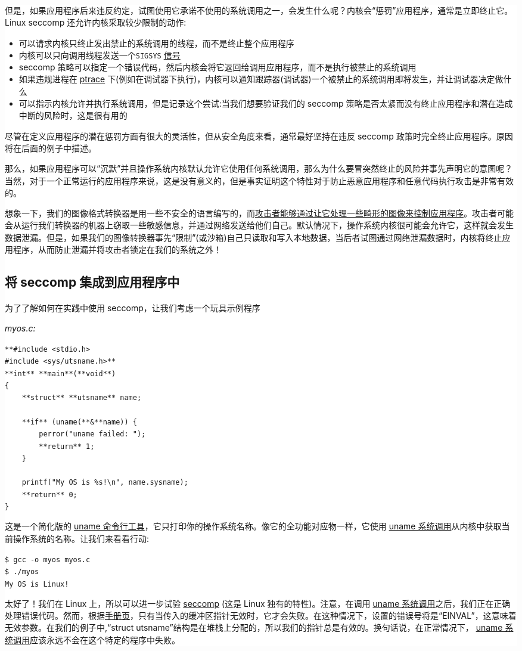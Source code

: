 但是，如果应用程序后来违反约定，试图使用它承诺不使用的系统调用之一，会发生什么呢？内核会“惩罚”应用程序，通常是立即终止它。Linux seccomp 还允许内核采取较少限制的动作:

*   可以请求内核只终止发出禁止的系统调用的线程，而不是终止整个应用程序
*   内核可以只向调用线程发送一个`SIGSYS` [信号](https://man7.org/linux/man-pages/man7/signal.7.html)
*   seccomp 策略可以指定一个错误代码，然后内核会将它返回给调用应用程序，而不是执行被禁止的系统调用
*   如果违规进程在 [ptrace](https://man7.org/linux/man-pages/man2/ptrace.2.html) 下(例如在调试器下执行)，内核可以通知跟踪器(调试器)一个被禁止的系统调用即将发生，并让调试器决定做什么
*   可以指示内核允许并执行系统调用，但是记录这个尝试:当我们想要验证我们的 seccomp 策略是否太紧而没有终止应用程序和潜在造成中断的风险时，这是很有用的

尽管在定义应用程序的潜在惩罚方面有很大的灵活性，但从安全角度来看，通常最好坚持在违反 seccomp 政策时完全终止应用程序。原因将在后面的例子中描述。

那么，如果应用程序可以“沉默”并且操作系统内核默认允许它使用任何系统调用，那么为什么要冒突然终止的风险并事先声明它的意图呢？当然，对于一个正常运行的应用程序来说，这是没有意义的，但是事实证明这个特性对于防止恶意应用程序和任意代码执行攻击是非常有效的。

想象一下，我们的图像格式转换器是用一些不安全的语言编写的，而[攻击者能够通过让它处理一些畸形的图像来控制应用程序](https://imagetragick.com/)。攻击者可能会从运行我们转换器的机器上窃取一些敏感信息，并通过网络发送给他们自己。默认情况下，操作系统内核很可能会允许它，这样就会发生数据泄漏。但是，如果我们的图像转换器事先“限制”(或沙箱)自己只读取和写入本地数据，当后者试图通过网络泄漏数据时，内核将终止应用程序，从而防止泄漏并将攻击者锁定在我们的系统之外！

## 将 seccomp 集成到应用程序中

为了了解如何在实践中使用 seccomp，让我们考虑一个玩具示例程序

*myos.c:*

```
**#include <stdio.h>
#include <sys/utsname.h>** 
**int** **main**(**void**)
{
    **struct** **utsname** name;

    **if** (uname(**&**name)) {
        perror("uname failed: ");
        **return** 1;
    }

    printf("My OS is %s!\n", name.sysname);
    **return** 0;
}
```

这是一个简化版的 [uname 命令行工具](https://www.man7.org/linux/man-pages/man1/uname.1.html)，它只打印你的操作系统名称。像它的全功能对应物一样，它使用 [uname 系统调用](https://www.man7.org/linux/man-pages/man2/uname.2.html)从内核中获取当前操作系统的名称。让我们来看看行动:

```
$ gcc -o myos myos.c
$ ./myos
My OS is Linux!
```

太好了！我们在 Linux 上，所以可以进一步试验 [seccomp](https://www.man7.org/linux/man-pages/man2/seccomp.2.html) (这是 Linux 独有的特性)。注意，在调用 [uname 系统调用](https://www.man7.org/linux/man-pages/man2/uname.2.html)之后，我们正在正确处理错误代码。然而，根据[手册页](https://www.man7.org/linux/man-pages/man2/uname.2.html)，只有当传入的缓冲区指针无效时，它才会失败。在这种情况下，设置的错误号将是“EINVAL”，这意味着无效参数。在我们的例子中,“struct utsname”结构是在堆栈上分配的，所以我们的指针总是有效的。换句话说，在正常情况下， [uname 系统调用](https://www.man7.org/linux/man-pages/man2/uname.2.html)应该永远不会在这个特定的程序中失败。
